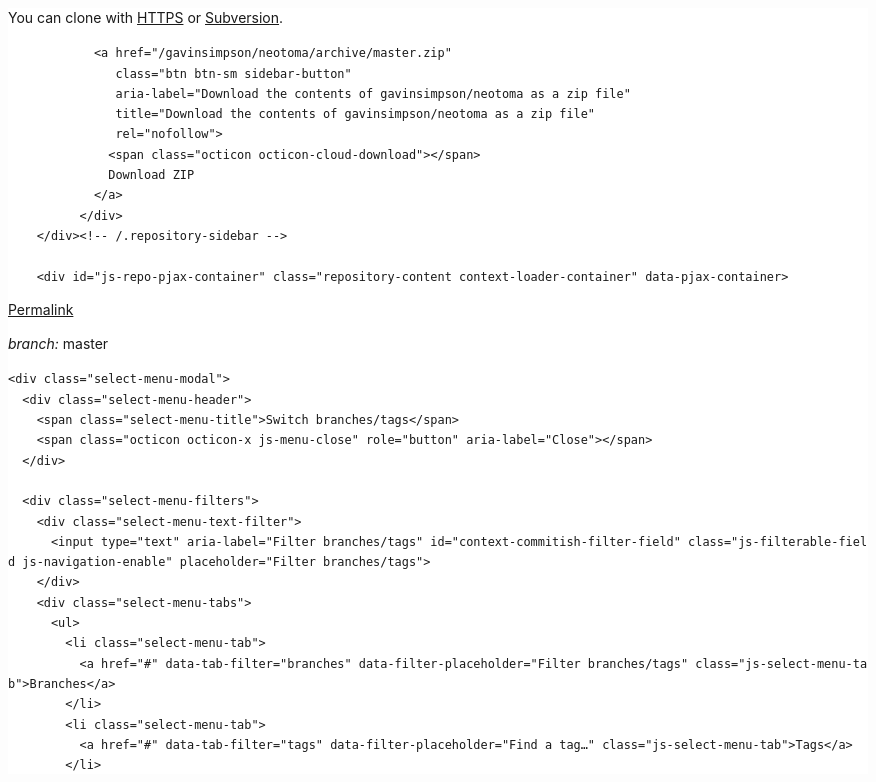 

<p class="clone-options">You can clone with
  <a href="#" class="js-clone-selector" data-protocol="http">HTTPS</a> or <a href="#" class="js-clone-selector" data-protocol="subversion">Subversion</a>.
  <a href="https://help.github.com/articles/which-remote-url-should-i-use" class="help tooltipped tooltipped-n" aria-label="Get help on which URL is right for you.">
    <span class="octicon octicon-question"></span>
  </a>
</p>



                <a href="/gavinsimpson/neotoma/archive/master.zip"
                   class="btn btn-sm sidebar-button"
                   aria-label="Download the contents of gavinsimpson/neotoma as a zip file"
                   title="Download the contents of gavinsimpson/neotoma as a zip file"
                   rel="nofollow">
                  <span class="octicon octicon-cloud-download"></span>
                  Download ZIP
                </a>
              </div>
        </div><!-- /.repository-sidebar -->

        <div id="js-repo-pjax-container" class="repository-content context-loader-container" data-pjax-container>
          

<a href="/gavinsimpson/neotoma/blob/9468b22d3477855808920083967bfeb9c70f2a0b/README.md" class="hidden js-permalink-shortcut" data-hotkey="y">Permalink</a>



<div class="file-navigation js-zeroclipboard-container">
  
<div class="select-menu js-menu-container js-select-menu left">
  <span class="btn btn-sm select-menu-button js-menu-target css-truncate" data-hotkey="w"
    data-master-branch="master"
    data-ref="master"
    title="master"
    role="button" aria-label="Switch branches or tags" tabindex="0" aria-haspopup="true">
    <span class="octicon octicon-git-branch"></span>
    <i>branch:</i>
    <span class="js-select-button css-truncate-target">master</span>
  </span>

  <div class="select-menu-modal-holder js-menu-content js-navigation-container" data-pjax aria-hidden="true">

    <div class="select-menu-modal">
      <div class="select-menu-header">
        <span class="select-menu-title">Switch branches/tags</span>
        <span class="octicon octicon-x js-menu-close" role="button" aria-label="Close"></span>
      </div>

      <div class="select-menu-filters">
        <div class="select-menu-text-filter">
          <input type="text" aria-label="Filter branches/tags" id="context-commitish-filter-field" class="js-filterable-field js-navigation-enable" placeholder="Filter branches/tags">
        </div>
        <div class="select-menu-tabs">
          <ul>
            <li class="select-menu-tab">
              <a href="#" data-tab-filter="branches" data-filter-placeholder="Filter branches/tags" class="js-select-menu-tab">Branches</a>
            </li>
            <li class="select-menu-tab">
              <a href="#" data-tab-filter="tags" data-filter-placeholder="Find a tag…" class="js-select-menu-tab">Tags</a>
            </li>